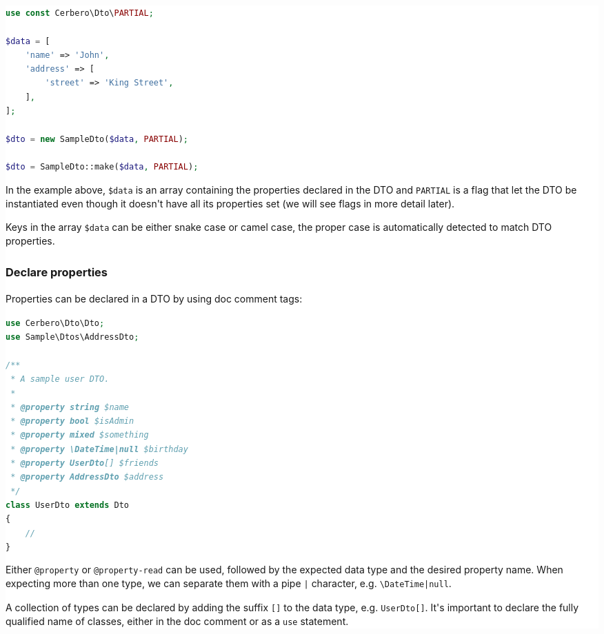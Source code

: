 ``` php
use const Cerbero\Dto\PARTIAL;

$data = [
    'name' => 'John',
    'address' => [
        'street' => 'King Street',
    ],
];

$dto = new SampleDto($data, PARTIAL);

$dto = SampleDto::make($data, PARTIAL);
```

In the example above, `$data` is an array containing the properties declared in the DTO and `PARTIAL` is a flag that let the DTO be instantiated even though it doesn't have all its properties set (we will see flags in more detail later).

Keys in the array `$data` can be either snake case or camel case, the proper case is automatically detected to match DTO properties.


### Declare properties

Properties can be declared in a DTO by using doc comment tags:

```php
use Cerbero\Dto\Dto;
use Sample\Dtos\AddressDto;

/**
 * A sample user DTO.
 *
 * @property string $name
 * @property bool $isAdmin
 * @property mixed $something
 * @property \DateTime|null $birthday
 * @property UserDto[] $friends
 * @property AddressDto $address
 */
class UserDto extends Dto
{
    //
}
```

Either `@property` or `@property-read` can be used, followed by the expected data type and the desired property name. When expecting more than one type, we can separate them with a pipe `|` character, e.g. `\DateTime|null`.

A collection of types can be declared by adding the suffix `[]` to the data type, e.g. `UserDto[]`. It's important to declare the fully qualified name of classes, either in the doc comment or as a `use` statement.
